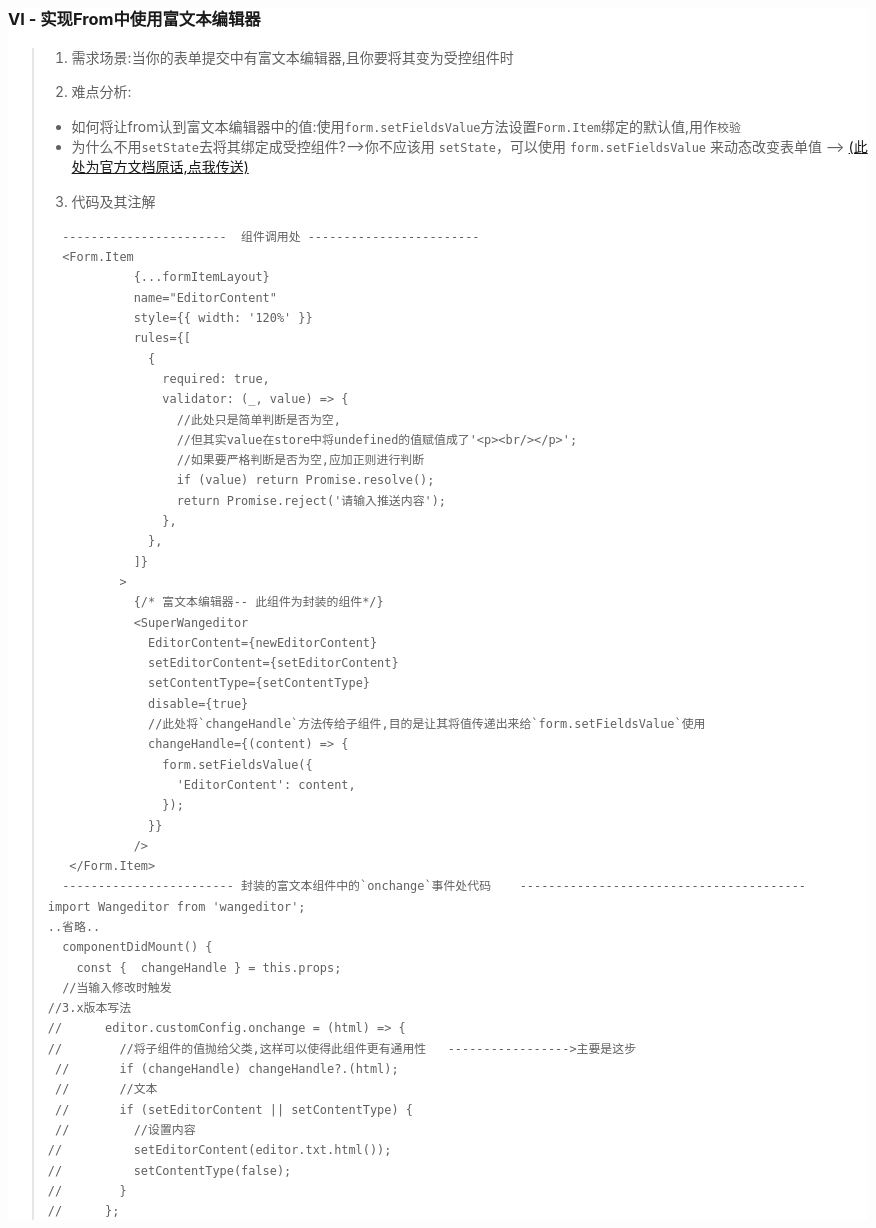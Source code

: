 ### Ⅵ - 实现From中使用富文本编辑器

>1. 需求场景:当你的表单提交中有富文本编辑器,且你要将其变为受控组件时
>
>2. 难点分析:
>
>  - 如何将让from认到富文本编辑器中的值:使用`form.setFieldsValue`方法设置`Form.Item`绑定的默认值,用作`校验`
>  - 为什么不用`setState`去将其绑定成受控组件?-->你不应该用 `setState`，可以使用 `form.setFieldsValue` 来动态改变表单值
>    --> [(此处为官方文档原话,点我传送)](https://ant.design/components/form-cn/#Form.Item)
>
>3. 代码及其注解
>
>   ```tsx
>     -----------------------  组件调用处 ------------------------
>     <Form.Item
>               {...formItemLayout}
>               name="EditorContent"
>               style={{ width: '120%' }}
>               rules={[
>                 {
>                   required: true,
>                   validator: (_, value) => {
>                     //此处只是简单判断是否为空,
>                     //但其实value在store中将undefined的值赋值成了'<p><br/></p>';
>                     //如果要严格判断是否为空,应加正则进行判断
>                     if (value) return Promise.resolve();
>                     return Promise.reject('请输入推送内容');
>                   },
>                 },
>               ]}
>             >
>               {/* 富文本编辑器-- 此组件为封装的组件*/}
>               <SuperWangeditor
>                 EditorContent={newEditorContent}
>                 setEditorContent={setEditorContent}
>                 setContentType={setContentType}
>                 disable={true}
>                 //此处将`changeHandle`方法传给子组件,目的是让其将值传递出来给`form.setFieldsValue`使用
>                 changeHandle={(content) => {
>                   form.setFieldsValue({
>                     'EditorContent': content,
>                   });
>                 }}
>               />
>      </Form.Item>
>     ------------------------ 封装的富文本组件中的`onchange`事件处代码    ----------------------------------------
>   import Wangeditor from 'wangeditor';
>   ..省略..
>     componentDidMount() {
>       const {  changeHandle } = this.props;
>     //当输入修改时触发
>   //3.x版本写法
>   //      editor.customConfig.onchange = (html) => {
>   //        //将子组件的值抛给父类,这样可以使得此组件更有通用性   ----------------->主要是这步
>    //       if (changeHandle) changeHandle?.(html);
>    //       //文本
>    //       if (setEditorContent || setContentType) {
>    //         //设置内容
>   //          setEditorContent(editor.txt.html());
>   //          setContentType(false);
>   //        }
>   //      };